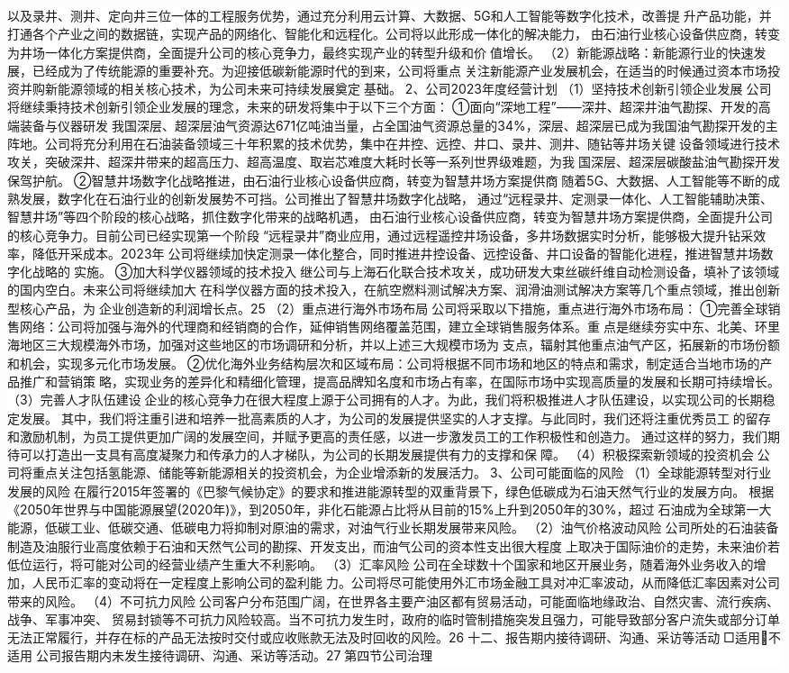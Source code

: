 以及录井、测井、定向井三位一体的工程服务优势，通过充分利用云计算、大数据、5G和人工智能等数字化技术，改善提
升产品功能，并打通各个产业之间的数据链，实现产品的网络化、智能化和远程化。公司将以此形成一体化的解决能力，
由石油行业核心设备供应商，转变为井场一体化方案提供商，全面提升公司的核心竞争力，最终实现产业的转型升级和价
值增长。
（2）新能源战略：新能源行业的快速发展，已经成为了传统能源的重要补充。为迎接低碳新能源时代的到来，公司将重点
关注新能源产业发展机会，在适当的时候通过资本市场投资并购新能源领域的相关核心技术，为公司未来可持续发展奠定
基础。
2、公司2023年度经营计划
（1）坚持技术创新引领企业发展
公司将继续秉持技术创新引领企业发展的理念，未来的研发将集中于以下三个方面：
①面向“深地工程”——深井、超深井油气勘探、开发的高端装备与仪器研发
我国深层、超深层油气资源达671亿吨油当量，占全国油气资源总量的34%，深层、超深层已成为我国油气勘探开发的主
阵地。公司将充分利用在石油装备领域三十年积累的技术优势，集中在井控、远控、井口、录井、测井、随钻等井场关键
设备领域进行技术攻关，突破深井、超深井带来的超高压力、超高温度、取岩芯难度大耗时长等一系列世界级难题，为我
国深层、超深层碳酸盐油气勘探开发保驾护航。
②智慧井场数字化战略推进，由石油行业核心设备供应商，转变为智慧井场方案提供商
随着5G、大数据、人工智能等不断的成熟发展，数字化在石油行业的创新发展势不可挡。公司推出了智慧井场数字化战略，
通过“远程录井、定测录一体化、人工智能辅助决策、智慧井场”等四个阶段的核心战略，抓住数字化带来的战略机遇，
由石油行业核心设备供应商，转变为智慧井场方案提供商，全面提升公司的核心竞争力。目前公司已经实现第一个阶段
“远程录井”商业应用，通过远程遥控井场设备，多井场数据实时分析，能够极大提升钻采效率，降低开采成本。2023年
公司将继续加快定测录一体化整合，同时推进井控设备、远控设备、井口设备的智能化进程，推进智慧井场数字化战略的
实施。
③加大科学仪器领域的技术投入
继公司与上海石化联合技术攻关，成功研发大束丝碳纤维自动检测设备，填补了该领域的国内空白。未来公司将继续加大
在科学仪器方面的技术投入，在航空燃料测试解决方案、润滑油测试解决方案等几个重点领域，推出创新型核心产品，为
企业创造新的利润增长点。25
（2）重点进行海外市场布局
公司将采取以下措施，重点进行海外市场布局：
①完善全球销售网络：公司将加强与海外的代理商和经销商的合作，延伸销售网络覆盖范围，建立全球销售服务体系。重
点是继续夯实中东、北美、环里海地区三大规模海外市场，加强对这些地区的市场调研和分析，并以上述三大规模市场为
支点，辐射其他重点油气产区，拓展新的市场份额和机会，实现多元化市场发展。
②优化海外业务结构层次和区域布局：公司将根据不同市场和地区的特点和需求，制定适合当地市场的产品推广和营销策
略，实现业务的差异化和精细化管理，提高品牌知名度和市场占有率，在国际市场中实现高质量的发展和长期可持续增长。
（3）完善人才队伍建设
企业的核心竞争力在很大程度上源于公司拥有的人才。为此，我们将积极推进人才队伍建设，以实现公司的长期稳定发展。
其中，我们将注重引进和培养一批高素质的人才，为公司的发展提供坚实的人才支撑。与此同时，我们还将注重优秀员工
的留存和激励机制，为员工提供更加广阔的发展空间，并赋予更高的责任感，以进一步激发员工的工作积极性和创造力。
通过这样的努力，我们期待可以打造出一支具有高度凝聚力和传承力的人才梯队，为公司的长期发展提供有力的支撑和保
障。
（4）积极探索新领域的投资机会
公司将重点关注包括氢能源、储能等新能源相关的投资机会，为企业增添新的发展活力。
3、公司可能面临的风险
（1）全球能源转型对行业发展的风险
在履行2015年签署的《巴黎气候协定》的要求和推进能源转型的双重背景下，绿色低碳成为石油天然气行业的发展方向。
根据《2050年世界与中国能源展望(2020年)》，到2050年，非化石能源占比将从目前的15%上升到2050年的30%，超过
石油成为全球第一大能源，低碳工业、低碳交通、低碳电力将抑制对原油的需求，对油气行业长期发展带来风险。
（2）油气价格波动风险
公司所处的石油装备制造及油服行业高度依赖于石油和天然气公司的勘探、开发支出，而油气公司的资本性支出很大程度
上取决于国际油价的走势，未来油价若低位运行，将可能对公司的经营业绩产生重大不利影响。
（3）汇率风险
公司在全球数十个国家和地区开展业务，随着海外业务收入的增加，人民币汇率的变动将在一定程度上影响公司的盈利能
力。公司将尽可能使用外汇市场金融工具对冲汇率波动，从而降低汇率因素对公司带来的风险。
（4）不可抗力风险
公司客户分布范围广阔，在世界各主要产油区都有贸易活动，可能面临地缘政治、自然灾害、流行疾病、战争、军事冲突、
贸易封锁等不可抗力风险较高。当不可抗力发生时，政府的临时管制措施突发且强力，可能导致部分客户流失或部分订单
无法正常履行，并存在标的产品无法按时交付或应收账款无法及时回收的风险。26
十二、报告期内接待调研、沟通、采访等活动
□适用不适用
公司报告期内未发生接待调研、沟通、采访等活动。27
第四节公司治理